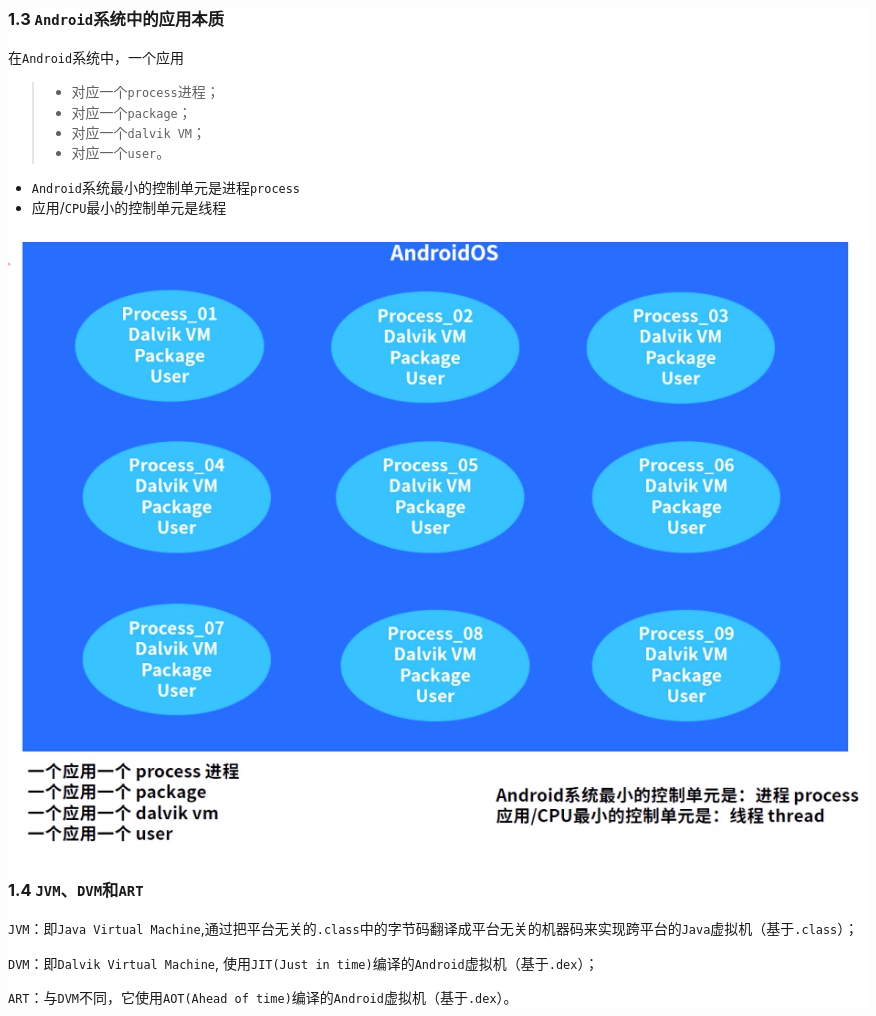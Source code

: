 ### 1.3 `Android`系统中的应用本质

在`Android`系统中，一个应用

> * 对应一个`process`进程；
> * 对应一个`package`；
> * 对应一个`dalvik VM`；
> * 对应一个`user`。

* `Android`系统最小的控制单元是进程`process`
* 应用/`CPU`最小的控制单元是线程

![image](https://github.com/tianyalu/NeAppLauncherProcess/raw/master/show/android_app_nature.png)

### 1.4 `JVM`、`DVM`和`ART`

`JVM`：即`Java Virtual Machine`,通过把平台无关的`.class`中的字节码翻译成平台无关的机器码来实现跨平台的`Java`虚拟机（基于`.class`）；

`DVM`：即`Dalvik Virtual Machine`, 使用`JIT(Just in time)`编译的`Android`虚拟机（基于`.dex`）；

`ART`：与`DVM`不同，它使用`AOT(Ahead of time)`编译的`Android`虚拟机（基于`.dex`）。
